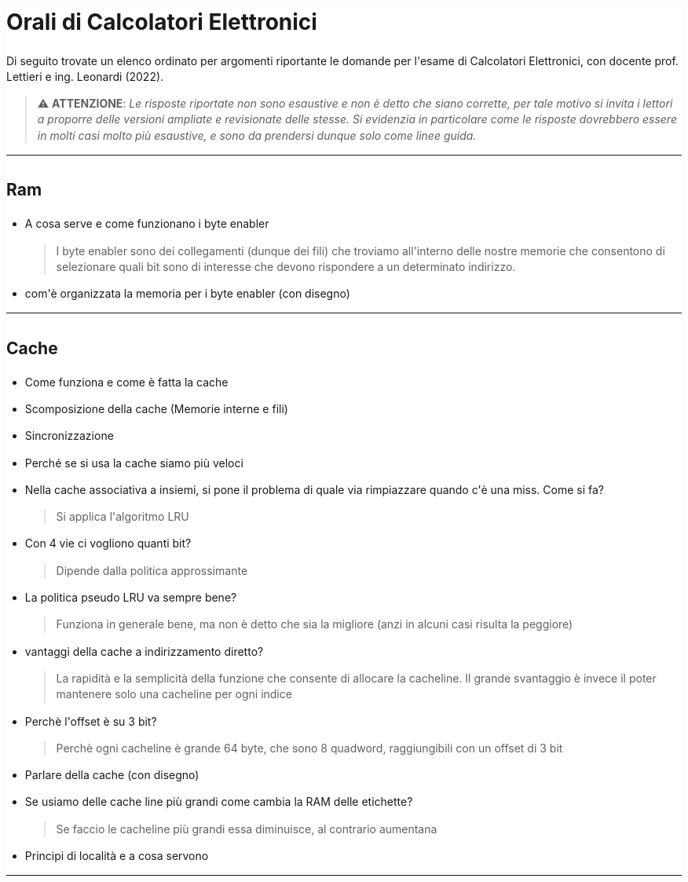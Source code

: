 # Orali di Calcolatori Elettronici

Di seguito trovate un elenco ordinato per argomenti riportante le domande per l'esame di Calcolatori Elettronici, con docente prof. Lettieri e ing. Leonardi (2022). <br>

> ⚠️ **ATTENZIONE**: *Le risposte riportate non sono esaustive e non è detto che siano corrette, per tale motivo si invita i lettori a proporre delle versioni ampliate e revisionate delle stesse. Si evidenzia in particolare come le risposte dovrebbero essere in molti casi molto più esaustive, e sono da prendersi dunque solo come linee guida.*

---


## Ram

- A cosa serve e come funzionano i byte enabler
  > I byte enabler sono dei collegamenti (dunque dei fili) che troviamo all'interno delle nostre memorie che consentono di selezionare quali bit sono di interesse che devono rispondere a un determinato indirizzo.

- com'è organizzata la memoria per i byte enabler (con disegno)

---

## Cache

- Come funziona e come è fatta la cache
- Scomposizione della cache (Memorie interne e fili)
- Sincronizzazione
- Perché se si usa la cache siamo più veloci
- Nella cache associativa a insiemi, si pone il problema di quale via rimpiazzare quando c'è una miss. Come si fa?
  > Si applica l'algoritmo LRU

- Con 4 vie ci vogliono quanti bit? 
  > Dipende dalla politica approssimante

- La politica pseudo LRU va sempre bene?
  > Funziona in generale bene, ma non è detto che sia la migliore (anzi in alcuni casi risulta la peggiore)

- vantaggi della cache a indirizzamento diretto?
  > La rapidità e la semplicità della funzione che consente di allocare la cacheline. Il grande svantaggio è invece il poter mantenere solo una cacheline per ogni indice

- Perchè l'offset è su 3 bit?
	> Perchè ogni cacheline è grande 64 byte, che sono 8 quadword, raggiungibili con un offset di 3 bit

- Parlare della cache (con disegno)

- Se usiamo delle cache line più grandi come cambia la RAM delle etichette?
  > Se faccio le cacheline più grandi essa diminuisce, al contrario aumentana

- Principi di località e a cosa servono

---